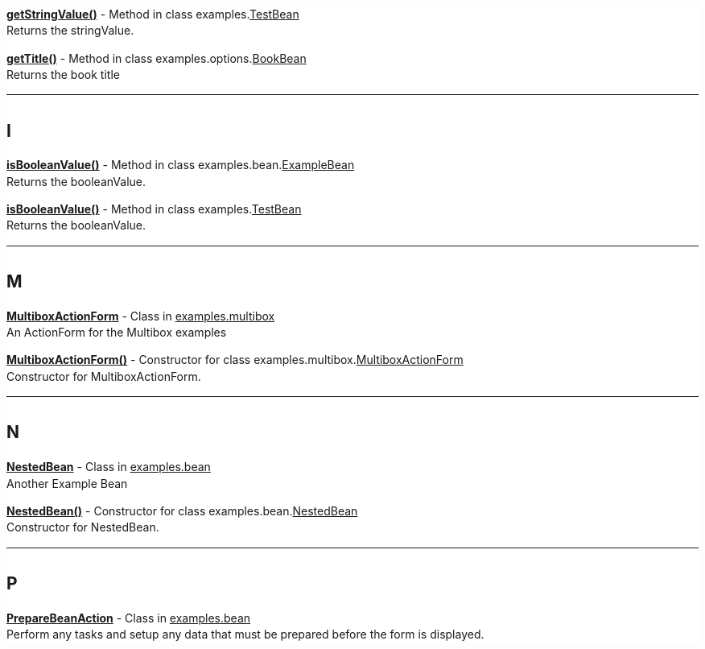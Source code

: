 [**getStringValue()**](./examples/TestBean.html.md#getStringValue()) - Method in class examples.[TestBean](./examples/TestBean.html "class in examples")  
Returns the stringValue.

[**getTitle()**](./examples/options/BookBean.html.md#getTitle()) - Method in class examples.options.[BookBean](./examples/options/BookBean.html "class in examples.options")  
Returns the book title

------------------------------------------------------------------------

**I**
-----

[**isBooleanValue()**](./examples/bean/ExampleBean.html.md#isBooleanValue()) - Method in class examples.bean.[ExampleBean](./examples/bean/ExampleBean.html "class in examples.bean")  
Returns the booleanValue.

[**isBooleanValue()**](./examples/TestBean.html.md#isBooleanValue()) - Method in class examples.[TestBean](./examples/TestBean.html "class in examples")  
Returns the booleanValue.

------------------------------------------------------------------------

**M**
-----

[**MultiboxActionForm**](./examples/multibox/MultiboxActionForm.html.md "class in examples.multibox") - Class in [examples.multibox](./examples/multibox/package-summary.html)  
An ActionForm for the Multibox examples

[**MultiboxActionForm()**](./examples/multibox/MultiboxActionForm.html.md#MultiboxActionForm()) - Constructor for class examples.multibox.[MultiboxActionForm](./examples/multibox/MultiboxActionForm.html "class in examples.multibox")  
Constructor for MultiboxActionForm.

------------------------------------------------------------------------

**N**
-----

[**NestedBean**](./examples/bean/NestedBean.html.md "class in examples.bean") - Class in [examples.bean](./examples/bean/package-summary.html)  
Another Example Bean

[**NestedBean()**](./examples/bean/NestedBean.html.md#NestedBean()) - Constructor for class examples.bean.[NestedBean](./examples/bean/NestedBean.html "class in examples.bean")  
Constructor for NestedBean.

------------------------------------------------------------------------

**P**
-----

[**PrepareBeanAction**](./examples/bean/PrepareBeanAction.html.md "class in examples.bean") - Class in [examples.bean](./examples/bean/package-summary.html)  
Perform any tasks and setup any data that must be prepared before the form is displayed.
